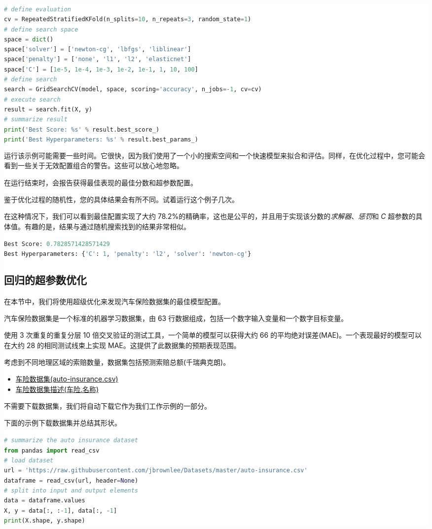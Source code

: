 ```py
# define evaluation
cv = RepeatedStratifiedKFold(n_splits=10, n_repeats=3, random_state=1)
# define search space
space = dict()
space['solver'] = ['newton-cg', 'lbfgs', 'liblinear']
space['penalty'] = ['none', 'l1', 'l2', 'elasticnet']
space['C'] = [1e-5, 1e-4, 1e-3, 1e-2, 1e-1, 1, 10, 100]
# define search
search = GridSearchCV(model, space, scoring='accuracy', n_jobs=-1, cv=cv)
# execute search
result = search.fit(X, y)
# summarize result
print('Best Score: %s' % result.best_score_)
print('Best Hyperparameters: %s' % result.best_params_)
```

运行该示例可能需要一些时间。它很快，因为我们使用了一个小的搜索空间和一个快速模型来拟合和评估。同样，在优化过程中，您可能会看到一些关于无效配置组合的警告。这些可以放心地忽略。

在运行结束时，会报告获得最佳表现的最佳分数和超参数配置。

鉴于优化过程的随机性，您的具体结果会有所不同。试着运行这个例子几次。

在这种情况下，我们可以看到最佳配置实现了大约 78.2%的精确率，这也是公平的，并且用于实现该分数的*求解器*、*惩罚*和 *C* 超参数的具体值。有趣的是，结果与通过随机搜索找到的结果非常相似。

```py
Best Score: 0.7828571428571429
Best Hyperparameters: {'C': 1, 'penalty': 'l2', 'solver': 'newton-cg'}
```

## 回归的超参数优化

在本节中，我们将使用超级优化来发现汽车保险数据集的最佳模型配置。

汽车保险数据集是一个标准的机器学习数据集，由 63 行数据组成，包括一个数字输入变量和一个数字目标变量。

使用 3 次重复的重复分层 10 倍交叉验证的测试工具，一个简单的模型可以获得大约 66 的平均绝对误差(MAE)。一个表现最好的模型可以在大约 28 的相同测试线束上实现 MAE。这提供了此数据集的预期表现范围。

考虑到不同地理区域的索赔数量，数据集包括预测索赔总额(千瑞典克朗)。

*   [车险数据集(auto-insurance.csv)](https://raw.githubusercontent.com/jbrownlee/Datasets/master/auto-insurance.csv)
*   [车险数据集描述(车险.名称)](https://raw.githubusercontent.com/jbrownlee/Datasets/master/auto-insurance.names)

不需要下载数据集，我们将自动下载它作为我们工作示例的一部分。

下面的示例下载数据集并总结其形状。

```py
# summarize the auto insurance dataset
from pandas import read_csv
# load dataset
url = 'https://raw.githubusercontent.com/jbrownlee/Datasets/master/auto-insurance.csv'
dataframe = read_csv(url, header=None)
# split into input and output elements
data = dataframe.values
X, y = data[:, :-1], data[:, -1]
print(X.shape, y.shape)
```
